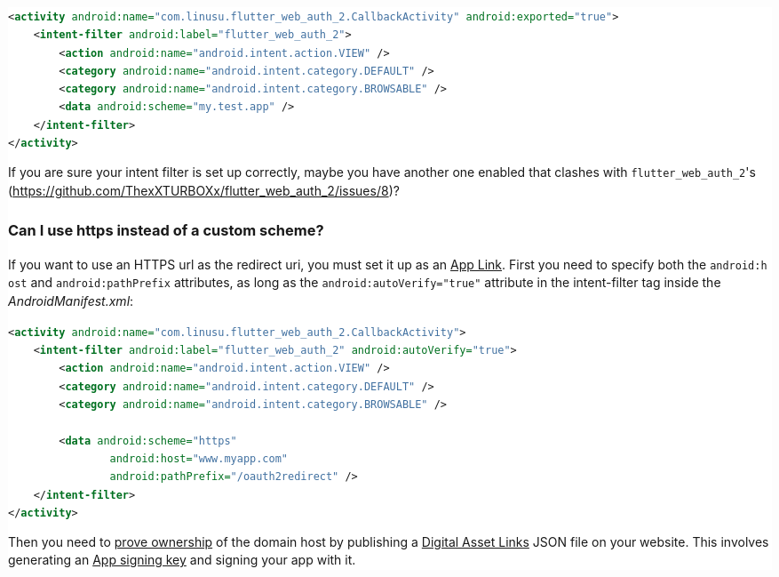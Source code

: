 ```xml
<activity android:name="com.linusu.flutter_web_auth_2.CallbackActivity" android:exported="true">
	<intent-filter android:label="flutter_web_auth_2">
		<action android:name="android.intent.action.VIEW" />
		<category android:name="android.intent.category.DEFAULT" />
		<category android:name="android.intent.category.BROWSABLE" />
		<data android:scheme="my.test.app" />
	</intent-filter>
</activity>
```

If you are sure your intent filter is set up correctly, maybe you have another one enabled that clashes with `flutter_web_auth_2`'s (https://github.com/ThexXTURBOXx/flutter_web_auth_2/issues/8)?

### Can I use https instead of a custom scheme? ###

If you want to use an HTTPS url as the redirect uri, you must set it up as an [App Link](https://developer.android.com/training/app-links/index.html).
First you need to specify both the `android:host` and `android:pathPrefix` attributes, as long as the `android:autoVerify="true"` attribute in the intent-filter tag inside the _AndroidManifest.xml_:

```xml
<activity android:name="com.linusu.flutter_web_auth_2.CallbackActivity">
	<intent-filter android:label="flutter_web_auth_2" android:autoVerify="true">
		<action android:name="android.intent.action.VIEW" />
		<category android:name="android.intent.category.DEFAULT" />
		<category android:name="android.intent.category.BROWSABLE" />

		<data android:scheme="https"
				android:host="www.myapp.com"
				android:pathPrefix="/oauth2redirect" />
	</intent-filter>
</activity>
```

Then you need to [prove ownership](https://developer.android.com/training/app-links/verify-site-associations) of the domain host by publishing a [Digital Asset Links](https://developers.google.com/digital-asset-links/v1/getting-started) JSON file on your website. This involves generating an [App signing key](https://developer.android.com/studio/publish/app-signing) and signing your app with it.
